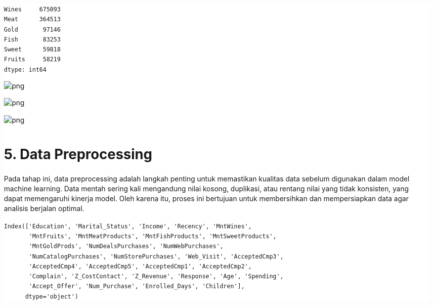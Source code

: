 



    Wines     675093
    Meat      364513
    Gold       97146
    Fish       83253
    Sweet      59818
    Fruits     58219
    dtype: int64




    
![png](output_51_0.png)
    



    
![png](output_52_0.png)
    



    
![png](output_53_0.png)
    


# **5. Data Preprocessing**
Pada tahap ini, data preprocessing adalah langkah penting untuk memastikan kualitas data sebelum digunakan dalam model machine learning. Data mentah sering kali mengandung nilai kosong, duplikasi, atau rentang nilai yang tidak konsisten, yang dapat memengaruhi kinerja model. Oleh karena itu, proses ini bertujuan untuk membersihkan dan mempersiapkan data agar analisis berjalan optimal.




    Index(['Education', 'Marital_Status', 'Income', 'Recency', 'MntWines',
           'MntFruits', 'MntMeatProducts', 'MntFishProducts', 'MntSweetProducts',
           'MntGoldProds', 'NumDealsPurchases', 'NumWebPurchases',
           'NumCatalogPurchases', 'NumStorePurchases', 'Web_Visit', 'AcceptedCmp3',
           'AcceptedCmp4', 'AcceptedCmp5', 'AcceptedCmp1', 'AcceptedCmp2',
           'Complain', 'Z_CostContact', 'Z_Revenue', 'Response', 'Age', 'Spending',
           'Accept_Offer', 'Num_Purchase', 'Enrolled_Days', 'Children'],
          dtype='object')






<div>
<style scoped>
    .dataframe tbody tr th:only-of-type {
        vertical-align: middle;
    }

    .dataframe tbody tr th {
        vertical-align: top;
    }

